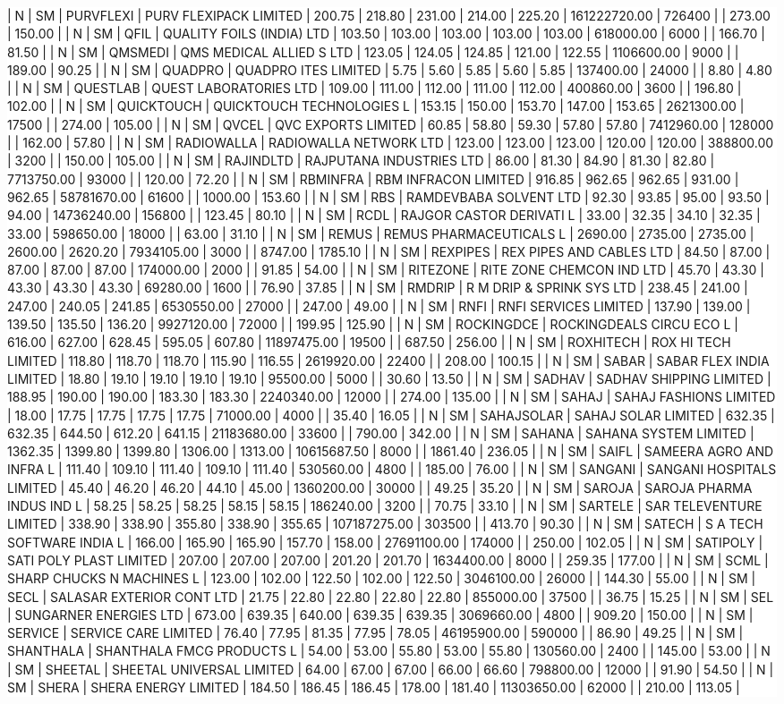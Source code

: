 | N | SM | PURVFLEXI | PURV FLEXIPACK LIMITED | 200.75 | 218.80 | 231.00 | 214.00 | 225.20 | 161222720.00 | 726400 |  | 273.00 | 150.00 |
| N | SM | QFIL | QUALITY FOILS (INDIA) LTD | 103.50 | 103.00 | 103.00 | 103.00 | 103.00 | 618000.00 | 6000 |  | 166.70 | 81.50 |
| N | SM | QMSMEDI | QMS MEDICAL ALLIED S LTD | 123.05 | 124.05 | 124.85 | 121.00 | 122.55 | 1106600.00 | 9000 |  | 189.00 | 90.25 |
| N | SM | QUADPRO | QUADPRO ITES LIMITED | 5.75 | 5.60 | 5.85 | 5.60 | 5.85 | 137400.00 | 24000 |  | 8.80 | 4.80 |
| N | SM | QUESTLAB | QUEST LABORATORIES LTD | 109.00 | 111.00 | 112.00 | 111.00 | 112.00 | 400860.00 | 3600 |  | 196.80 | 102.00 |
| N | SM | QUICKTOUCH | QUICKTOUCH TECHNOLOGIES L | 153.15 | 150.00 | 153.70 | 147.00 | 153.65 | 2621300.00 | 17500 |  | 274.00 | 105.00 |
| N | SM | QVCEL | QVC EXPORTS LIMITED | 60.85 | 58.80 | 59.30 | 57.80 | 57.80 | 7412960.00 | 128000 |  | 162.00 | 57.80 |
| N | SM | RADIOWALLA | RADIOWALLA NETWORK LTD | 123.00 | 123.00 | 123.00 | 120.00 | 120.00 | 388800.00 | 3200 |  | 150.00 | 105.00 |
| N | SM | RAJINDLTD | RAJPUTANA INDUSTRIES LTD | 86.00 | 81.30 | 84.90 | 81.30 | 82.80 | 7713750.00 | 93000 |  | 120.00 | 72.20 |
| N | SM | RBMINFRA | RBM INFRACON LIMITED | 916.85 | 962.65 | 962.65 | 931.00 | 962.65 | 58781670.00 | 61600 |  | 1000.00 | 153.60 |
| N | SM | RBS | RAMDEVBABA SOLVENT LTD | 92.30 | 93.85 | 95.00 | 93.50 | 94.00 | 14736240.00 | 156800 |  | 123.45 | 80.10 |
| N | SM | RCDL | RAJGOR CASTOR DERIVATI L | 33.00 | 32.35 | 34.10 | 32.35 | 33.00 | 598650.00 | 18000 |  | 63.00 | 31.10 |
| N | SM | REMUS | REMUS PHARMACEUTICALS L | 2690.00 | 2735.00 | 2735.00 | 2600.00 | 2620.20 | 7934105.00 | 3000 |  | 8747.00 | 1785.10 |
| N | SM | REXPIPES | REX PIPES AND CABLES LTD | 84.50 | 87.00 | 87.00 | 87.00 | 87.00 | 174000.00 | 2000 |  | 91.85 | 54.00 |
| N | SM | RITEZONE | RITE ZONE CHEMCON IND LTD | 45.70 | 43.30 | 43.30 | 43.30 | 43.30 | 69280.00 | 1600 |  | 76.90 | 37.85 |
| N | SM | RMDRIP | R M DRIP & SPRINK SYS LTD | 238.45 | 241.00 | 247.00 | 240.05 | 241.85 | 6530550.00 | 27000 |  | 247.00 | 49.00 |
| N | SM | RNFI | RNFI SERVICES LIMITED | 137.90 | 139.00 | 139.50 | 135.50 | 136.20 | 9927120.00 | 72000 |  | 199.95 | 125.90 |
| N | SM | ROCKINGDCE | ROCKINGDEALS CIRCU ECO L | 616.00 | 627.00 | 628.45 | 595.05 | 607.80 | 11897475.00 | 19500 |  | 687.50 | 256.00 |
| N | SM | ROXHITECH | ROX HI TECH LIMITED | 118.80 | 118.70 | 118.70 | 115.90 | 116.55 | 2619920.00 | 22400 |  | 208.00 | 100.15 |
| N | SM | SABAR | SABAR FLEX INDIA LIMITED | 18.80 | 19.10 | 19.10 | 19.10 | 19.10 | 95500.00 | 5000 |  | 30.60 | 13.50 |
| N | SM | SADHAV | SADHAV SHIPPING LIMITED | 188.95 | 190.00 | 190.00 | 183.30 | 183.30 | 2240340.00 | 12000 |  | 274.00 | 135.00 |
| N | SM | SAHAJ | SAHAJ FASHIONS LIMITED | 18.00 | 17.75 | 17.75 | 17.75 | 17.75 | 71000.00 | 4000 |  | 35.40 | 16.05 |
| N | SM | SAHAJSOLAR | SAHAJ SOLAR LIMITED | 632.35 | 632.35 | 644.50 | 612.20 | 641.15 | 21183680.00 | 33600 |  | 790.00 | 342.00 |
| N | SM | SAHANA | SAHANA SYSTEM LIMITED | 1362.35 | 1399.80 | 1399.80 | 1306.00 | 1313.00 | 10615687.50 | 8000 |  | 1861.40 | 236.05 |
| N | SM | SAIFL | SAMEERA AGRO AND INFRA L | 111.40 | 109.10 | 111.40 | 109.10 | 111.40 | 530560.00 | 4800 |  | 185.00 | 76.00 |
| N | SM | SANGANI | SANGANI HOSPITALS LIMITED | 45.40 | 46.20 | 46.20 | 44.10 | 45.00 | 1360200.00 | 30000 |  | 49.25 | 35.20 |
| N | SM | SAROJA | SAROJA PHARMA INDUS IND L | 58.25 | 58.25 | 58.25 | 58.15 | 58.15 | 186240.00 | 3200 |  | 70.75 | 33.10 |
| N | SM | SARTELE | SAR TELEVENTURE LIMITED | 338.90 | 338.90 | 355.80 | 338.90 | 355.65 | 107187275.00 | 303500 |  | 413.70 | 90.30 |
| N | SM | SATECH | S A TECH SOFTWARE INDIA L | 166.00 | 165.90 | 165.90 | 157.70 | 158.00 | 27691100.00 | 174000 |  | 250.00 | 102.05 |
| N | SM | SATIPOLY | SATI POLY PLAST LIMITED | 207.00 | 207.00 | 207.00 | 201.20 | 201.70 | 1634400.00 | 8000 |  | 259.35 | 177.00 |
| N | SM | SCML | SHARP CHUCKS N MACHINES L | 123.00 | 102.00 | 122.50 | 102.00 | 122.50 | 3046100.00 | 26000 |  | 144.30 | 55.00 |
| N | SM | SECL | SALASAR EXTERIOR CONT LTD | 21.75 | 22.80 | 22.80 | 22.80 | 22.80 | 855000.00 | 37500 |  | 36.75 | 15.25 |
| N | SM | SEL | SUNGARNER ENERGIES LTD | 673.00 | 639.35 | 640.00 | 639.35 | 639.35 | 3069660.00 | 4800 |  | 909.20 | 150.00 |
| N | SM | SERVICE | SERVICE CARE LIMITED | 76.40 | 77.95 | 81.35 | 77.95 | 78.05 | 46195900.00 | 590000 |  | 86.90 | 49.25 |
| N | SM | SHANTHALA | SHANTHALA FMCG PRODUCTS L | 54.00 | 53.00 | 55.80 | 53.00 | 55.80 | 130560.00 | 2400 |  | 145.00 | 53.00 |
| N | SM | SHEETAL | SHEETAL UNIVERSAL LIMITED | 64.00 | 67.00 | 67.00 | 66.00 | 66.60 | 798800.00 | 12000 |  | 91.90 | 54.50 |
| N | SM | SHERA | SHERA ENERGY LIMITED | 184.50 | 186.45 | 186.45 | 178.00 | 181.40 | 11303650.00 | 62000 |  | 210.00 | 113.05 |